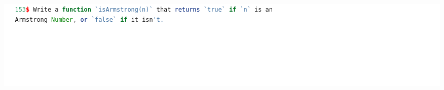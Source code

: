 ```javascript
   153$ Write a function `isArmstrong(n)` that returns `true` if `n` is an
   Armstrong Number, or `false` if it isn't.


   





